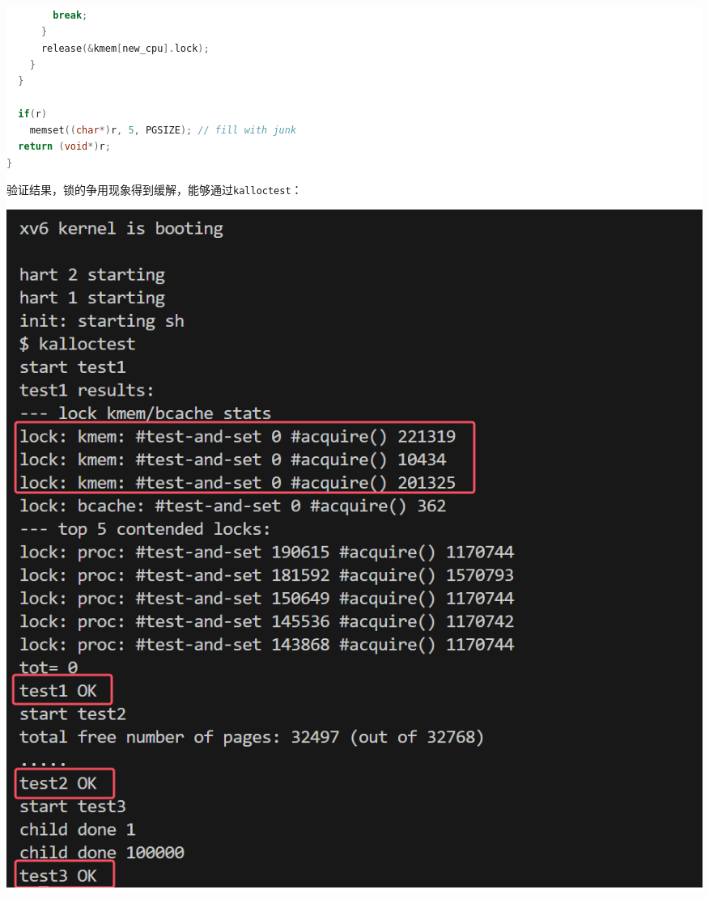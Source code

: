 ```C
        break;
      }
      release(&kmem[new_cpu].lock);
    }
  }

  if(r)
    memset((char*)r, 5, PGSIZE); // fill with junk
  return (void*)r;
}

```

验证结果，锁的争用现象得到缓解，能够通过`kalloctest`：

![image-20240829084059589](img/08/after.png)
